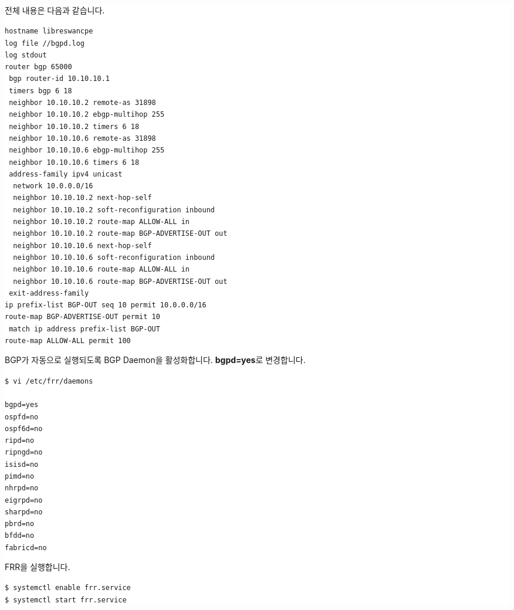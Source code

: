 전체 내용은 다음과 같습니다.
```terminal
hostname libreswancpe
log file //bgpd.log
log stdout
router bgp 65000
 bgp router-id 10.10.10.1
 timers bgp 6 18
 neighbor 10.10.10.2 remote-as 31898
 neighbor 10.10.10.2 ebgp-multihop 255
 neighbor 10.10.10.2 timers 6 18
 neighbor 10.10.10.6 remote-as 31898
 neighbor 10.10.10.6 ebgp-multihop 255
 neighbor 10.10.10.6 timers 6 18
 address-family ipv4 unicast
  network 10.0.0.0/16
  neighbor 10.10.10.2 next-hop-self
  neighbor 10.10.10.2 soft-reconfiguration inbound
  neighbor 10.10.10.2 route-map ALLOW-ALL in
  neighbor 10.10.10.2 route-map BGP-ADVERTISE-OUT out
  neighbor 10.10.10.6 next-hop-self
  neighbor 10.10.10.6 soft-reconfiguration inbound
  neighbor 10.10.10.6 route-map ALLOW-ALL in
  neighbor 10.10.10.6 route-map BGP-ADVERTISE-OUT out
 exit-address-family
ip prefix-list BGP-OUT seq 10 permit 10.0.0.0/16
route-map BGP-ADVERTISE-OUT permit 10
 match ip address prefix-list BGP-OUT
route-map ALLOW-ALL permit 100
```

BGP가 자동으로 실행되도록 BGP Daemon을 활성화합니다. **bgpd=yes**로 변경합니다.
```terminal
$ vi /etc/frr/daemons

bgpd=yes
ospfd=no
ospf6d=no
ripd=no
ripngd=no
isisd=no
pimd=no
nhrpd=no
eigrpd=no
sharpd=no
pbrd=no
bfdd=no
fabricd=no
```

FRR을 실행합니다.
```terminal
$ systemctl enable frr.service
$ systemctl start frr.service
```
